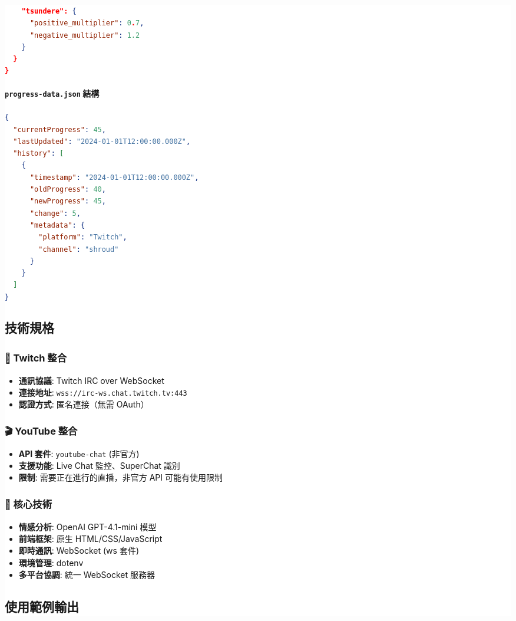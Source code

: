 ```json
    "tsundere": {
      "positive_multiplier": 0.7,
      "negative_multiplier": 1.2
    }
  }
}
```

#### `progress-data.json` 結構
```json
{
  "currentProgress": 45,
  "lastUpdated": "2024-01-01T12:00:00.000Z",
  "history": [
    {
      "timestamp": "2024-01-01T12:00:00.000Z",
      "oldProgress": 40,
      "newProgress": 45,
      "change": 5,
      "metadata": {
        "platform": "Twitch",
        "channel": "shroud"
      }
    }
  ]
}
```

## 技術規格

### 🔌 Twitch 整合
- **通訊協議**: Twitch IRC over WebSocket
- **連接地址**: `wss://irc-ws.chat.twitch.tv:443`
- **認證方式**: 匿名連接（無需 OAuth）

### 🎬 YouTube 整合
- **API 套件**: `youtube-chat` (非官方)
- **支援功能**: Live Chat 監控、SuperChat 識別
- **限制**: 需要正在進行的直播，非官方 API 可能有使用限制

### 🧠 核心技術
- **情感分析**: OpenAI GPT-4.1-mini 模型
- **前端框架**: 原生 HTML/CSS/JavaScript
- **即時通訊**: WebSocket (ws 套件)
- **環境管理**: dotenv
- **多平台協調**: 統一 WebSocket 服務器

## 使用範例輸出
